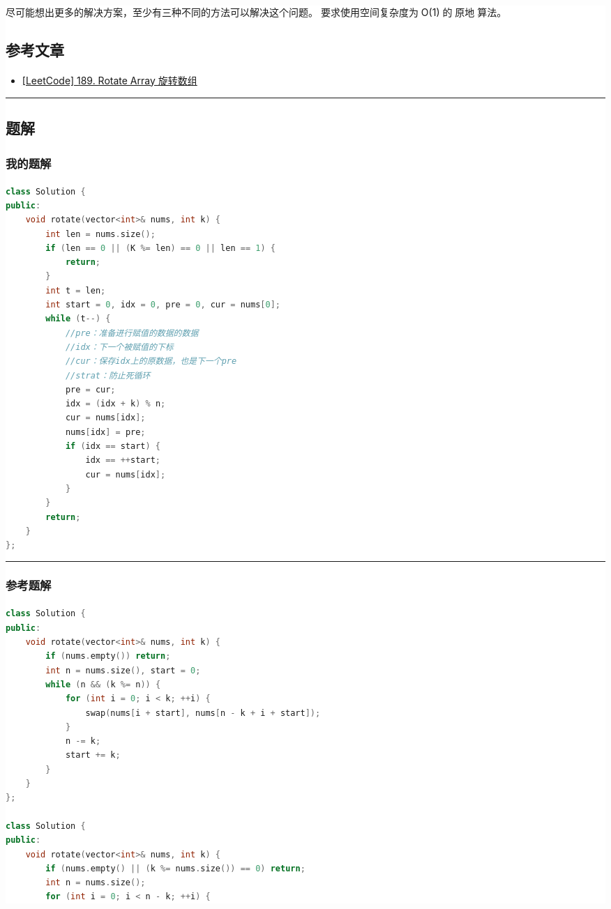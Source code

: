 尽可能想出更多的解决方案，至少有三种不同的方法可以解决这个问题。
要求使用空间复杂度为 O(1) 的 原地 算法。

## 参考文章
- [[LeetCode] 189. Rotate Array 旋转数组](https://www.cnblogs.com/grandyang/p/4298711.html)
***
## 题解
### 我的题解
```c++
class Solution {
public:
    void rotate(vector<int>& nums, int k) {
        int len = nums.size();
        if (len == 0 || (K %= len) == 0 || len == 1) {
            return;
        }
        int t = len;
        int start = 0, idx = 0, pre = 0, cur = nums[0];
        while (t--) {
            //pre：准备进行赋值的数据的数据
            //idx：下一个被赋值的下标
            //cur：保存idx上的原数据，也是下一个pre
            //strat：防止死循环
            pre = cur;
            idx = (idx + k) % n;
            cur = nums[idx];
            nums[idx] = pre;
            if (idx == start) {
                idx == ++start;
                cur = nums[idx];
            }
        }
        return;
    }
};
```

***
### 参考题解
```c++
class Solution {
public:
    void rotate(vector<int>& nums, int k) {
        if (nums.empty()) return;
        int n = nums.size(), start = 0;   
        while (n && (k %= n)) {
            for (int i = 0; i < k; ++i) {
                swap(nums[i + start], nums[n - k + i + start]);
            }
            n -= k;
            start += k;
        }
    }
};

class Solution {
public:
    void rotate(vector<int>& nums, int k) {
        if (nums.empty() || (k %= nums.size()) == 0) return;
        int n = nums.size();
        for (int i = 0; i < n - k; ++i) {
```